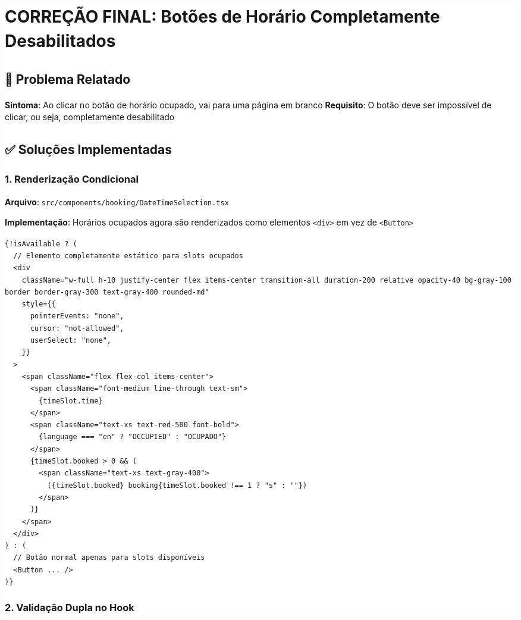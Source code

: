 # CORREÇÃO FINAL: Botões de Horário Completamente Desabilitados

## 🚨 Problema Relatado

**Sintoma**: Ao clicar no botão de horário ocupado, vai para uma página em branco
**Requisito**: O botão deve ser impossível de clicar, ou seja, completamente desabilitado

## ✅ Soluções Implementadas

### 1. **Renderização Condicional**

**Arquivo**: `src/components/booking/DateTimeSelection.tsx`

**Implementação**: Horários ocupados agora são renderizados como elementos `<div>` em vez de `<Button>`

```tsx
{!isAvailable ? (
  // Elemento completamente estático para slots ocupados
  <div
    className="w-full h-10 justify-center flex items-center transition-all duration-200 relative opacity-40 bg-gray-100 border border-gray-300 text-gray-400 rounded-md"
    style={{
      pointerEvents: "none",
      cursor: "not-allowed",
      userSelect: "none",
    }}
  >
    <span className="flex flex-col items-center">
      <span className="font-medium line-through text-sm">
        {timeSlot.time}
      </span>
      <span className="text-xs text-red-500 font-bold">
        {language === "en" ? "OCCUPIED" : "OCUPADO"}
      </span>
      {timeSlot.booked > 0 && (
        <span className="text-xs text-gray-400">
          ({timeSlot.booked} booking{timeSlot.booked !== 1 ? "s" : ""})
        </span>
      )}
    </span>
  </div>
) : (
  // Botão normal apenas para slots disponíveis
  <Button ... />
)}
```

### 2. **Validação Dupla no Hook**
